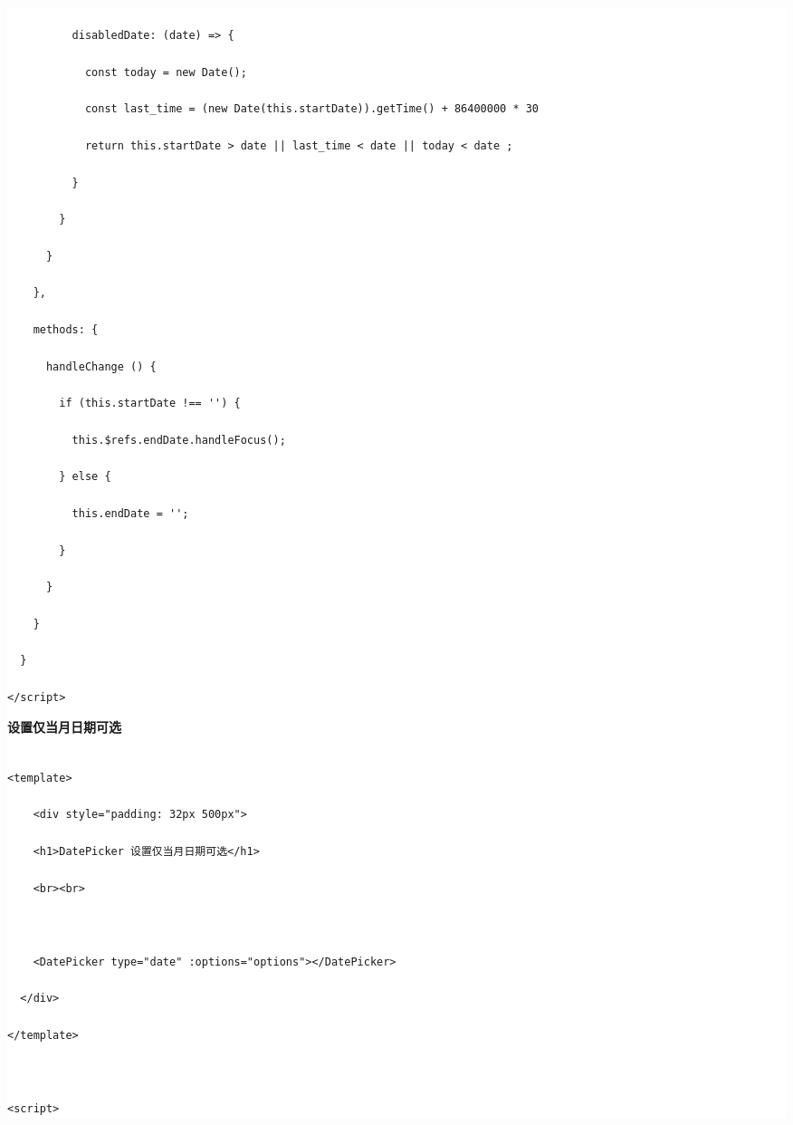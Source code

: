 ```

​          disabledDate: (date) => {

​            const today = new Date();

​            const last_time = (new Date(this.startDate)).getTime() + 86400000 * 30

​            return this.startDate > date || last_time < date || today < date ;

​          }

​        }

​      }

​    },

​    methods: {

​      handleChange () {

​        if (this.startDate !== '') {

​          this.$refs.endDate.handleFocus();

​        } else {

​          this.endDate = '';

​        }

​      }

​    }

  }

</script>

```

**设置仅当月日期可选**

```

<template>

    <div style="padding: 32px 500px">

​    <h1>DatePicker 设置仅当月日期可选</h1>

​    <br><br>



​    <DatePicker type="date" :options="options"></DatePicker>

  </div>

</template>



<script>
```
